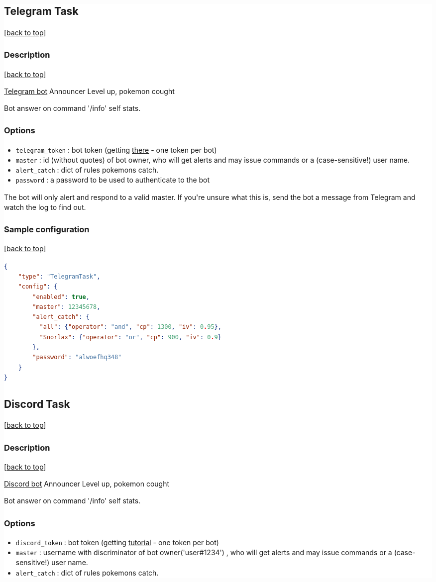 ## Telegram Task
[[back to top](#table-of-contents)]

### Description
[[back to top](#table-of-contents)]

[Telegram bot](https://telegram.org/) Announcer Level up, pokemon cought

Bot answer on command '/info' self stats.

### Options

* `telegram_token` : bot token (getting [there](https://core.telegram.org/bots#6-botfather) - one token per bot)
* `master` : id (without quotes) of bot owner, who will get alerts and may issue commands or a (case-sensitive!) user name.
* `alert_catch` : dict of rules pokemons catch.
* `password` : a password to be used to authenticate to the bot

The bot will only alert and respond to a valid master. If you're unsure what this is, send the bot a message from Telegram and watch the log to find out.

### Sample configuration
[[back to top](#table-of-contents)]
```json
{
    "type": "TelegramTask",
    "config": {
        "enabled": true,
        "master": 12345678,
        "alert_catch": {
          "all": {"operator": "and", "cp": 1300, "iv": 0.95},
          "Snorlax": {"operator": "or", "cp": 900, "iv": 0.9}
        },
        "password": "alwoefhq348"
    }
}
```

## Discord Task
[[back to top](#table-of-contents)]

### Description
[[back to top](#table-of-contents)]

[Discord bot](https://discordapp.com/) Announcer Level up, pokemon cought

Bot answer on command '/info' self stats.

### Options

* `discord_token` : bot token (getting [tutorial](https://github.com/reactiflux/discord-irc/wiki/Creating-a-discord-bot-&-getting-a-token) - one token per bot)
* `master` : username with discriminator of bot owner('user#1234') , who will get alerts and may issue commands or a (case-sensitive!) user name.
* `alert_catch` : dict of rules pokemons catch.
